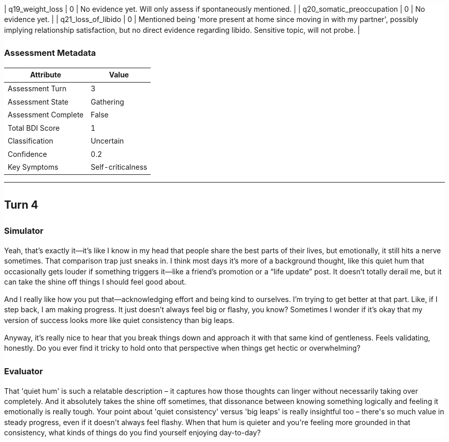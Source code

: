 | q19_weight_loss | 0 | No evidence yet. Will only assess if spontaneously mentioned. |
| q20_somatic_preoccupation | 0 | No evidence yet. |
| q21_loss_of_libido | 0 | Mentioned being 'more present at home since moving in with my partner', possibly implying relationship satisfaction, but no direct evidence regarding libido. Sensitive topic, will not probe. |


### Assessment Metadata

| Attribute | Value |
| --- | --- |
| Assessment Turn | 3 |
| Assessment State | Gathering |
| Assessment Complete | False |
| Total BDI Score | 1 |
| Classification | Uncertain |
| Confidence | 0.2 |
| Key Symptoms | Self-criticalness |


---

## Turn 4

### Simulator

Yeah, that’s exactly it—it’s like I know in my head that people share the best parts of their lives, but emotionally, it still hits a nerve sometimes. That comparison trap just sneaks in. I think most days it’s more of a background thought, like this quiet hum that occasionally gets louder if something triggers it—like a friend’s promotion or a “life update” post. It doesn’t totally derail me, but it can take the shine off things I should feel good about.

And I really like how you put that—acknowledging effort and being kind to ourselves. I’m trying to get better at that part. Like, if I step back, I am making progress. It just doesn’t always feel big or flashy, you know? Sometimes I wonder if it’s okay that my version of success looks more like quiet consistency than big leaps.

Anyway, it’s really nice to hear that you break things down and approach it with that same kind of gentleness. Feels validating, honestly. Do you ever find it tricky to hold onto that perspective when things get hectic or overwhelming?

### Evaluator

That 'quiet hum' is such a relatable description – it captures how those thoughts can linger without necessarily taking over completely. And it absolutely takes the shine off sometimes, that dissonance between knowing something logically and feeling it emotionally is really tough. Your point about 'quiet consistency' versus 'big leaps' is really insightful too – there's so much value in steady progress, even if it doesn't always feel flashy. When that hum is quieter and you're feeling more grounded in that consistency, what kinds of things do you find yourself enjoying day-to-day? 
